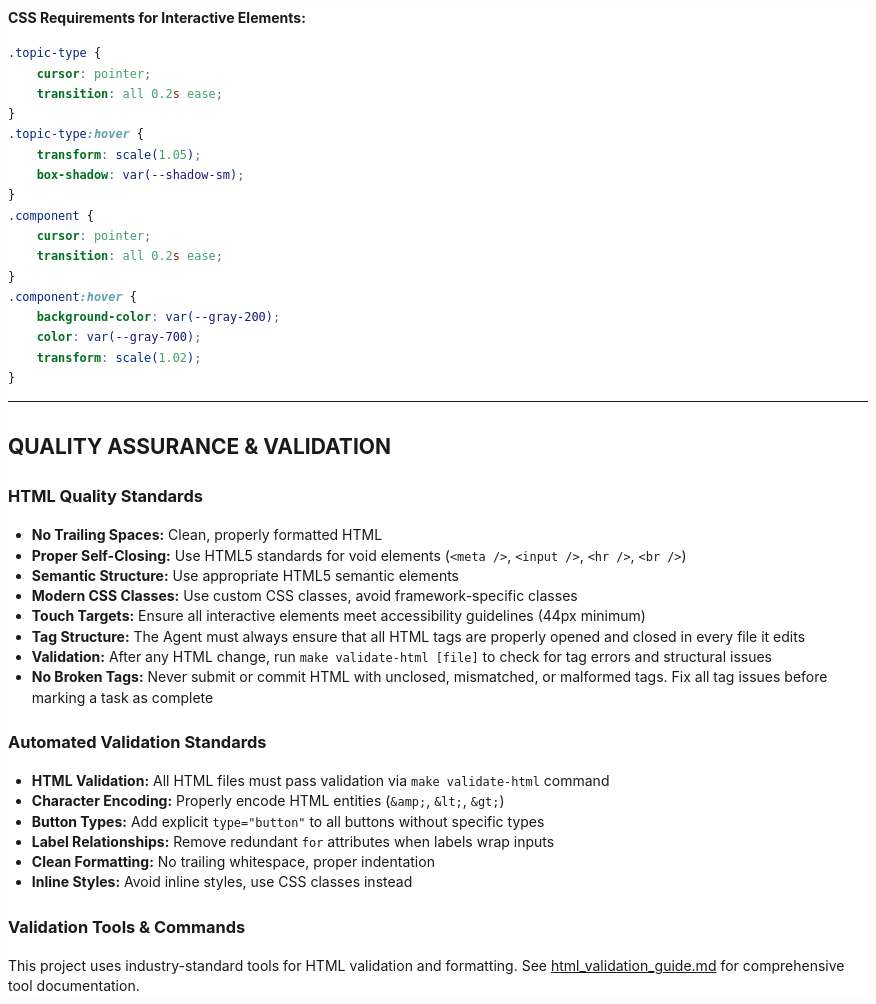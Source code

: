 **CSS Requirements for Interactive Elements:**
```css
.topic-type {
    cursor: pointer;
    transition: all 0.2s ease;
}
.topic-type:hover {
    transform: scale(1.05);
    box-shadow: var(--shadow-sm);
}
.component {
    cursor: pointer;
    transition: all 0.2s ease;
}
.component:hover {
    background-color: var(--gray-200);
    color: var(--gray-700);
    transform: scale(1.02);
}
```

---

## QUALITY ASSURANCE & VALIDATION

### HTML Quality Standards
- **No Trailing Spaces:** Clean, properly formatted HTML
- **Proper Self-Closing:** Use HTML5 standards for void elements (`<meta />`, `<input />`, `<hr />`, `<br />`)
- **Semantic Structure:** Use appropriate HTML5 semantic elements
- **Modern CSS Classes:** Use custom CSS classes, avoid framework-specific classes
- **Touch Targets:** Ensure all interactive elements meet accessibility guidelines (44px minimum)
- **Tag Structure:** The Agent must always ensure that all HTML tags are properly opened and closed in every file it edits
- **Validation:** After any HTML change, run `make validate-html [file]` to check for tag errors and structural issues
- **No Broken Tags:** Never submit or commit HTML with unclosed, mismatched, or malformed tags. Fix all tag issues before marking a task as complete

### Automated Validation Standards
- **HTML Validation:** All HTML files must pass validation via `make validate-html` command
- **Character Encoding:** Properly encode HTML entities (`&amp;`, `&lt;`, `&gt;`)
- **Button Types:** Add explicit `type="button"` to all buttons without specific types
- **Label Relationships:** Remove redundant `for` attributes when labels wrap inputs
- **Clean Formatting:** No trailing whitespace, proper indentation
- **Inline Styles:** Avoid inline styles, use CSS classes instead

### Validation Tools & Commands

This project uses industry-standard tools for HTML validation and formatting. See [html_validation_guide.md](html_validation_guide.md) for comprehensive tool documentation.
